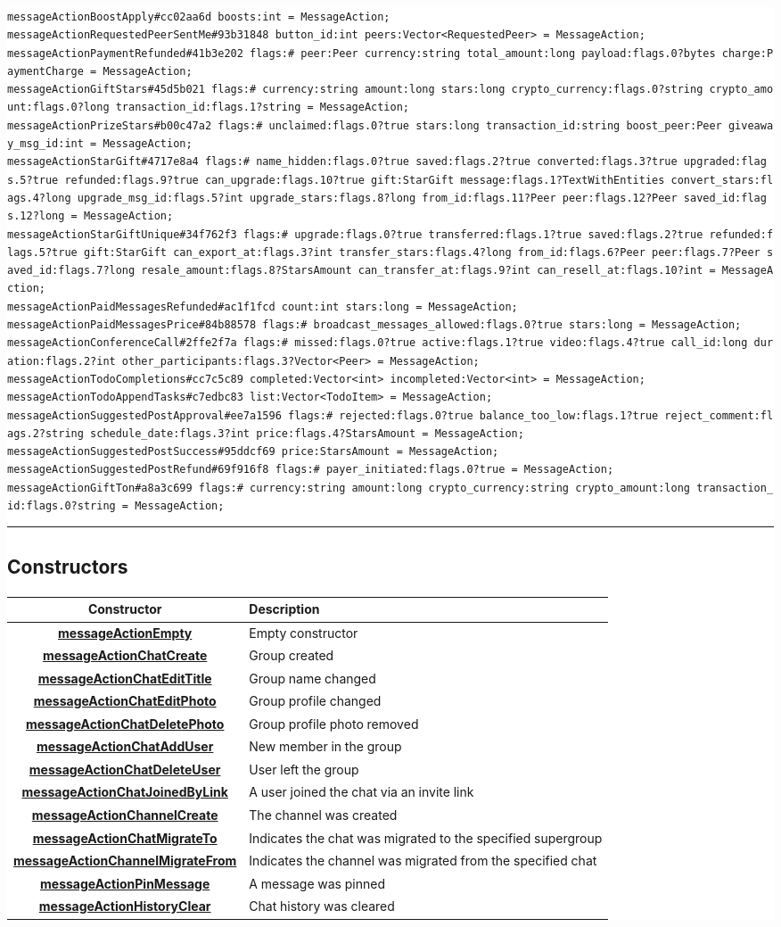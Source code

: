 ```tl
messageActionBoostApply#cc02aa6d boosts:int = MessageAction;
messageActionRequestedPeerSentMe#93b31848 button_id:int peers:Vector<RequestedPeer> = MessageAction;
messageActionPaymentRefunded#41b3e202 flags:# peer:Peer currency:string total_amount:long payload:flags.0?bytes charge:PaymentCharge = MessageAction;
messageActionGiftStars#45d5b021 flags:# currency:string amount:long stars:long crypto_currency:flags.0?string crypto_amount:flags.0?long transaction_id:flags.1?string = MessageAction;
messageActionPrizeStars#b00c47a2 flags:# unclaimed:flags.0?true stars:long transaction_id:string boost_peer:Peer giveaway_msg_id:int = MessageAction;
messageActionStarGift#4717e8a4 flags:# name_hidden:flags.0?true saved:flags.2?true converted:flags.3?true upgraded:flags.5?true refunded:flags.9?true can_upgrade:flags.10?true gift:StarGift message:flags.1?TextWithEntities convert_stars:flags.4?long upgrade_msg_id:flags.5?int upgrade_stars:flags.8?long from_id:flags.11?Peer peer:flags.12?Peer saved_id:flags.12?long = MessageAction;
messageActionStarGiftUnique#34f762f3 flags:# upgrade:flags.0?true transferred:flags.1?true saved:flags.2?true refunded:flags.5?true gift:StarGift can_export_at:flags.3?int transfer_stars:flags.4?long from_id:flags.6?Peer peer:flags.7?Peer saved_id:flags.7?long resale_amount:flags.8?StarsAmount can_transfer_at:flags.9?int can_resell_at:flags.10?int = MessageAction;
messageActionPaidMessagesRefunded#ac1f1fcd count:int stars:long = MessageAction;
messageActionPaidMessagesPrice#84b88578 flags:# broadcast_messages_allowed:flags.0?true stars:long = MessageAction;
messageActionConferenceCall#2ffe2f7a flags:# missed:flags.0?true active:flags.1?true video:flags.4?true call_id:long duration:flags.2?int other_participants:flags.3?Vector<Peer> = MessageAction;
messageActionTodoCompletions#cc7c5c89 completed:Vector<int> incompleted:Vector<int> = MessageAction;
messageActionTodoAppendTasks#c7edbc83 list:Vector<TodoItem> = MessageAction;
messageActionSuggestedPostApproval#ee7a1596 flags:# rejected:flags.0?true balance_too_low:flags.1?true reject_comment:flags.2?string schedule_date:flags.3?int price:flags.4?StarsAmount = MessageAction;
messageActionSuggestedPostSuccess#95ddcf69 price:StarsAmount = MessageAction;
messageActionSuggestedPostRefund#69f916f8 flags:# payer_initiated:flags.0?true = MessageAction;
messageActionGiftTon#a8a3c699 flags:# currency:string amount:long crypto_currency:string crypto_amount:long transaction_id:flags.0?string = MessageAction;
```

---

## Constructors

| Constructor | Description |
| :---: | :--- |
| [**messageActionEmpty**](constructor/messageActionEmpty) | Empty constructor |
| [**messageActionChatCreate**](constructor/messageActionChatCreate) | Group created |
| [**messageActionChatEditTitle**](constructor/messageActionChatEditTitle) | Group name changed |
| [**messageActionChatEditPhoto**](constructor/messageActionChatEditPhoto) | Group profile changed |
| [**messageActionChatDeletePhoto**](constructor/messageActionChatDeletePhoto) | Group profile photo removed |
| [**messageActionChatAddUser**](constructor/messageActionChatAddUser) | New member in the group |
| [**messageActionChatDeleteUser**](constructor/messageActionChatDeleteUser) | User left the group |
| [**messageActionChatJoinedByLink**](constructor/messageActionChatJoinedByLink) | A user joined the chat via an invite link |
| [**messageActionChannelCreate**](constructor/messageActionChannelCreate) | The channel was created |
| [**messageActionChatMigrateTo**](constructor/messageActionChatMigrateTo) | Indicates the chat was migrated to the specified supergroup |
| [**messageActionChannelMigrateFrom**](constructor/messageActionChannelMigrateFrom) | Indicates the channel was migrated from the specified chat |
| [**messageActionPinMessage**](constructor/messageActionPinMessage) | A message was pinned |
| [**messageActionHistoryClear**](constructor/messageActionHistoryClear) | Chat history was cleared |